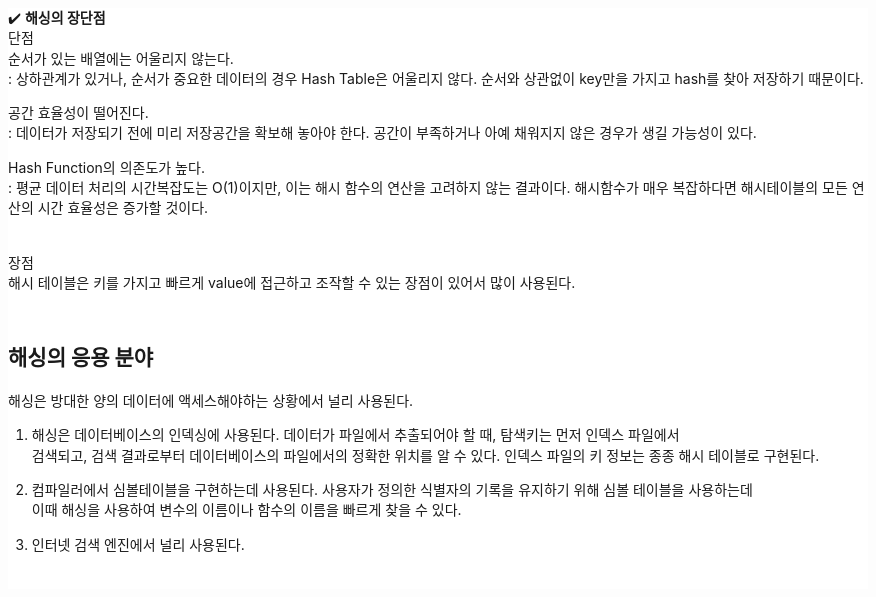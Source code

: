 ✔️ **해싱의 장단점**<br>
단점<br>
순서가 있는 배열에는 어울리지 않는다.<br>
: 상하관계가 있거나, 순서가 중요한 데이터의 경우 Hash Table은 어울리지 않다. 순서와 상관없이 key만을 가지고 hash를 찾아 저장하기 때문이다.<br>

공간 효율성이 떨어진다.<br>
: 데이터가 저장되기 전에 미리 저장공간을 확보해 놓아야 한다. 공간이 부족하거나 아예 채워지지 않은 경우가 생길 가능성이 있다.<br>

Hash Function의 의존도가 높다.<br>
: 평균 데이터 처리의 시간복잡도는 O(1)이지만, 이는 해시 함수의 연산을 고려하지 않는 결과이다. 해시함수가 매우 복잡하다면 해시테이블의 모든 연산의 시간 효율성은 증가할 것이다.<br>
<br>

장점<br>
해시 테이블은 키를 가지고 빠르게 value에 접근하고 조작할 수 있는 장점이 있어서 많이 사용된다.<br>
<br>

## 해싱의 응용 분야
해싱은 방대한 양의 데이터에 액세스해야하는 상황에서 널리 사용된다.<br>

1. 해싱은 데이터베이스의 인덱싱에 사용된다. 데이터가 파일에서 추출되어야 할 때, 탐색키는 먼저 인덱스 파일에서<br>
검색되고, 검색 결과로부터 데이터베이스의 파일에서의 정확한 위치를 알 수 있다. 인덱스 파일의 키 정보는 종종 해시 테이블로 구현된다.<br>

2. 컴파일러에서 심볼테이블을 구현하는데 사용된다. 사용자가 정의한 식별자의 기록을 유지하기 위해 심볼 테이블을 사용하는데<br>
이때 해싱을 사용하여 변수의 이름이나 함수의 이름을 빠르게 찾을 수 있다.

3. 인터넷 검색 엔진에서 널리 사용된다.
<br>




